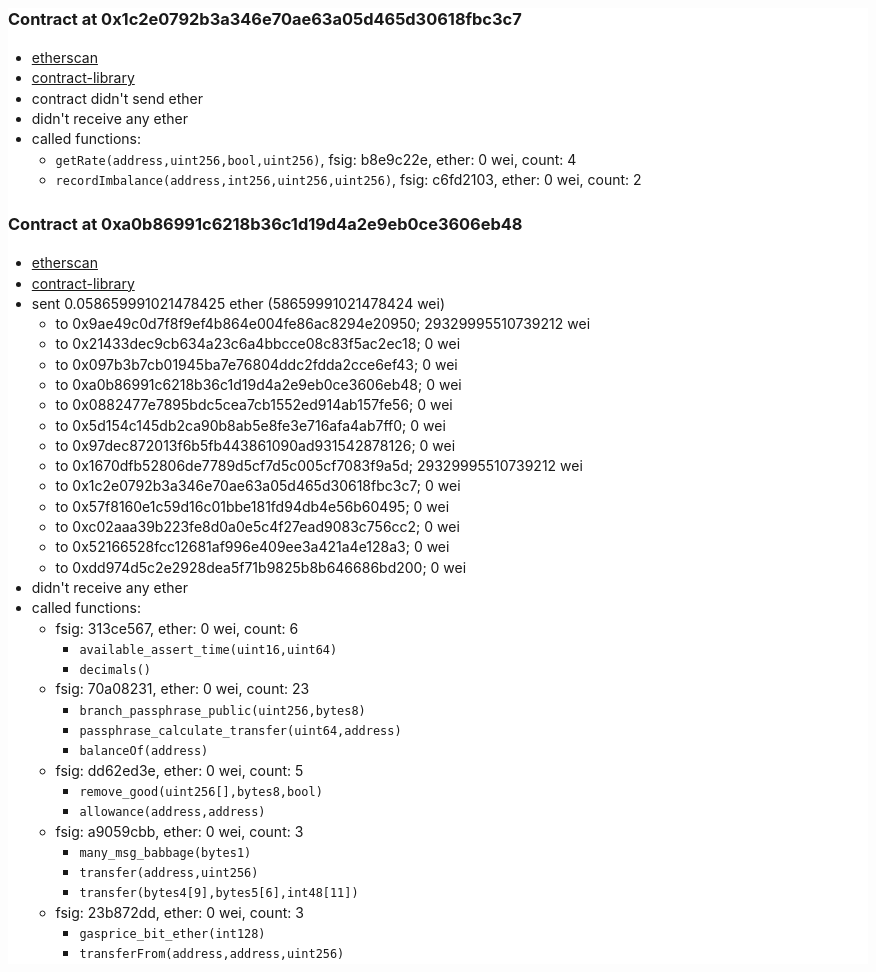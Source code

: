 
### Contract at 0x1c2e0792b3a346e70ae63a05d465d30618fbc3c7

* [etherscan](https://etherscan.io/address/0x1c2e0792b3a346e70ae63a05d465d30618fbc3c7)
* [contract-library](https://contract-library.com/contracts/Ethereum/1c2e0792b3a346e70ae63a05d465d30618fbc3c7)
* contract didn't send ether
* didn't receive any ether
* called functions:
    * `getRate(address,uint256,bool,uint256)`, fsig: b8e9c22e, ether: 0 wei, count: 4
    * `recordImbalance(address,int256,uint256,uint256)`, fsig: c6fd2103, ether: 0 wei, count: 2


### Contract at 0xa0b86991c6218b36c1d19d4a2e9eb0ce3606eb48

* [etherscan](https://etherscan.io/address/0xa0b86991c6218b36c1d19d4a2e9eb0ce3606eb48)
* [contract-library](https://contract-library.com/contracts/Ethereum/a0b86991c6218b36c1d19d4a2e9eb0ce3606eb48)
* sent 0.058659991021478425 ether (58659991021478424 wei)
    * to 0x9ae49c0d7f8f9ef4b864e004fe86ac8294e20950; 29329995510739212 wei
    * to 0x21433dec9cb634a23c6a4bbcce08c83f5ac2ec18; 0 wei
    * to 0x097b3b7cb01945ba7e76804ddc2fdda2cce6ef43; 0 wei
    * to 0xa0b86991c6218b36c1d19d4a2e9eb0ce3606eb48; 0 wei
    * to 0x0882477e7895bdc5cea7cb1552ed914ab157fe56; 0 wei
    * to 0x5d154c145db2ca90b8ab5e8fe3e716afa4ab7ff0; 0 wei
    * to 0x97dec872013f6b5fb443861090ad931542878126; 0 wei
    * to 0x1670dfb52806de7789d5cf7d5c005cf7083f9a5d; 29329995510739212 wei
    * to 0x1c2e0792b3a346e70ae63a05d465d30618fbc3c7; 0 wei
    * to 0x57f8160e1c59d16c01bbe181fd94db4e56b60495; 0 wei
    * to 0xc02aaa39b223fe8d0a0e5c4f27ead9083c756cc2; 0 wei
    * to 0x52166528fcc12681af996e409ee3a421a4e128a3; 0 wei
    * to 0xdd974d5c2e2928dea5f71b9825b8b646686bd200; 0 wei
* didn't receive any ether
* called functions:
    * fsig: 313ce567, ether: 0 wei, count: 6
        * `available_assert_time(uint16,uint64)`
        * `decimals()`
    * fsig: 70a08231, ether: 0 wei, count: 23
        * `branch_passphrase_public(uint256,bytes8)`
        * `passphrase_calculate_transfer(uint64,address)`
        * `balanceOf(address)`
    * fsig: dd62ed3e, ether: 0 wei, count: 5
        * `remove_good(uint256[],bytes8,bool)`
        * `allowance(address,address)`
    * fsig: a9059cbb, ether: 0 wei, count: 3
        * `many_msg_babbage(bytes1)`
        * `transfer(address,uint256)`
        * `transfer(bytes4[9],bytes5[6],int48[11])`
    * fsig: 23b872dd, ether: 0 wei, count: 3
        * `gasprice_bit_ether(int128)`
        * `transferFrom(address,address,uint256)`
